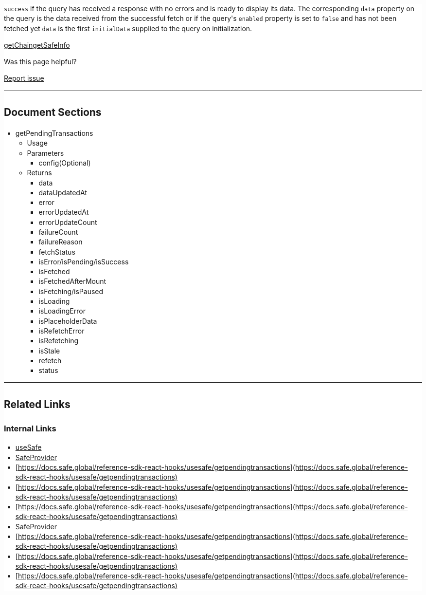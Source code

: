`success` if the query has received a response with no errors and is ready to display its data. The corresponding `data` property on the query is the data received from the successful fetch or if the query's `enabled` property is set to `false` and has not been fetched yet `data` is the first `initialData` supplied to the query on initialization.

[getChain](/reference-sdk-react-hooks/usesafe/getchain "getChain")[getSafeInfo](/reference-sdk-react-hooks/usesafe/getsafeinfo "getSafeInfo")

Was this page helpful?

[Report issue](https://github.com/safe-global/safe-docs/issues/new?assignees=&labels=nextra-feedback&projects=&template=nextra-feedback.yml&title=%5BFeedback%5D+)

---

## Document Sections

- getPendingTransactions
  - Usage
  - Parameters
    - config(Optional)
  - Returns
    - data
    - dataUpdatedAt
    - error
    - errorUpdatedAt
    - errorUpdateCount
    - failureCount
    - failureReason
    - fetchStatus
    - isError/isPending/isSuccess
    - isFetched
    - isFetchedAfterMount
    - isFetching/isPaused
    - isLoading
    - isLoadingError
    - isPlaceholderData
    - isRefetchError
    - isRefetching
    - isStale
    - refetch
    - status

---

## Related Links

### Internal Links

- [useSafe](https://docs.safe.global/reference-sdk-react-hooks/usesafe)
- [SafeProvider](https://docs.safe.global/reference-sdk-react-hooks/safeprovider)
- [https://docs.safe.global/reference-sdk-react-hooks/usesafe/getpendingtransactions](https://docs.safe.global/reference-sdk-react-hooks/usesafe/getpendingtransactions)
- [https://docs.safe.global/reference-sdk-react-hooks/usesafe/getpendingtransactions](https://docs.safe.global/reference-sdk-react-hooks/usesafe/getpendingtransactions)
- [https://docs.safe.global/reference-sdk-react-hooks/usesafe/getpendingtransactions](https://docs.safe.global/reference-sdk-react-hooks/usesafe/getpendingtransactions)
- [SafeProvider](https://docs.safe.global/reference-sdk-react-hooks/safeprovider)
- [https://docs.safe.global/reference-sdk-react-hooks/usesafe/getpendingtransactions](https://docs.safe.global/reference-sdk-react-hooks/usesafe/getpendingtransactions)
- [https://docs.safe.global/reference-sdk-react-hooks/usesafe/getpendingtransactions](https://docs.safe.global/reference-sdk-react-hooks/usesafe/getpendingtransactions)
- [https://docs.safe.global/reference-sdk-react-hooks/usesafe/getpendingtransactions](https://docs.safe.global/reference-sdk-react-hooks/usesafe/getpendingtransactions)